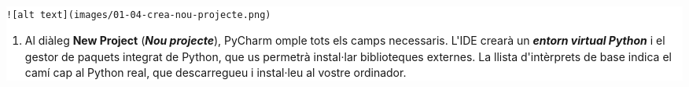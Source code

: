     ![alt text](images/01-04-crea-nou-projecte.png)

1. Al diàleg **New Project** (***Nou projecte***), PyCharm omple tots els camps necessaris. L'IDE crearà un ***entorn virtual Python*** i el gestor de paquets integrat de Python, que us permetrà instal·lar biblioteques externes. La llista d'intèrprets de base indica el camí cap al Python real, que descarregueu i instal·leu al vostre ordinador.
